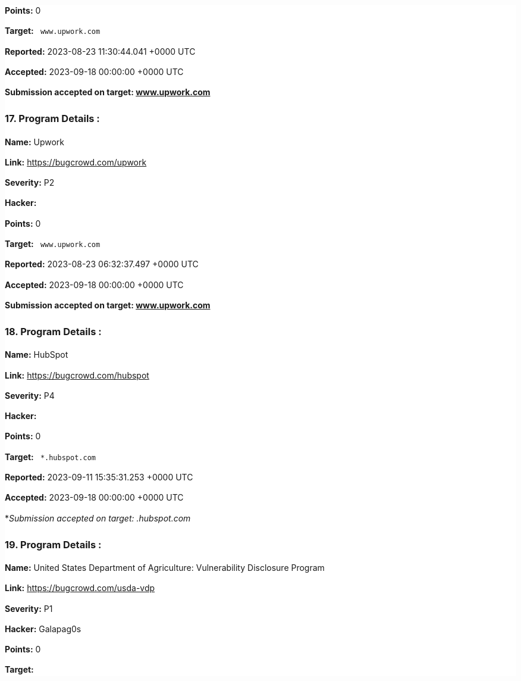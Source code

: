  **Points:** 0 

 **Target:** ` www.upwork.com` 

 **Reported:** 2023-08-23 11:30:44.041 +0000 UTC 

 **Accepted:** 2023-09-18 00:00:00 +0000 UTC 

 **Submission accepted on target: www.upwork.com** 

### 17. Program Details : 

**Name:** Upwork 

 **Link:** <https://bugcrowd.com/upwork> 

 **Severity:** P2 

 **Hacker:**  

 **Points:** 0 

 **Target:** ` www.upwork.com` 

 **Reported:** 2023-08-23 06:32:37.497 +0000 UTC 

 **Accepted:** 2023-09-18 00:00:00 +0000 UTC 

 **Submission accepted on target: www.upwork.com** 

### 18. Program Details : 

**Name:** HubSpot 

 **Link:** <https://bugcrowd.com/hubspot> 

 **Severity:** P4 

 **Hacker:**  

 **Points:** 0 

 **Target:** ` *.hubspot.com` 

 **Reported:** 2023-09-11 15:35:31.253 +0000 UTC 

 **Accepted:** 2023-09-18 00:00:00 +0000 UTC 

 **Submission accepted on target: *.hubspot.com** 

### 19. Program Details : 

**Name:** United States Department of Agriculture: Vulnerability Disclosure Program 

 **Link:** <https://bugcrowd.com/usda-vdp> 

 **Severity:** P1 

 **Hacker:** Galapag0s 

 **Points:** 0 

 **Target:** ` ` 
